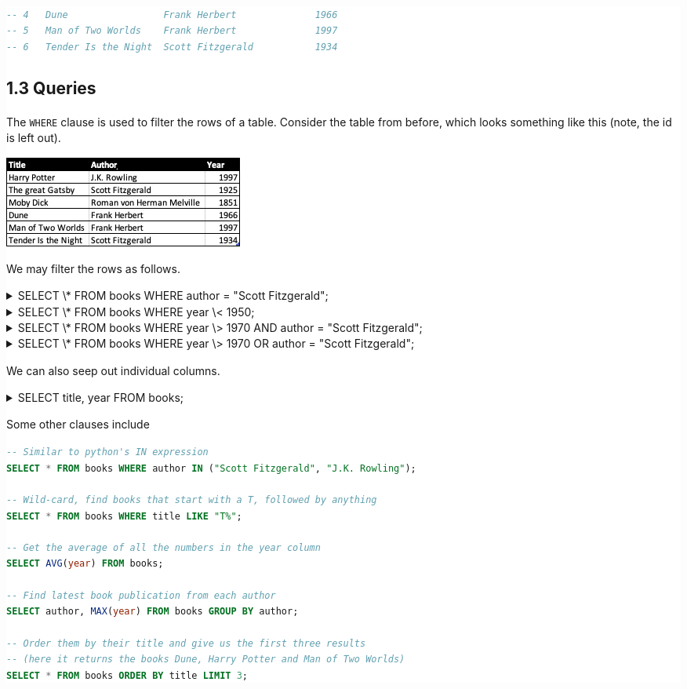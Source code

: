 ``` sql
-- 4   Dune                 Frank Herbert              1966
-- 5   Man of Two Worlds    Frank Herbert              1997
-- 6   Tender Is the Night  Scott Fitzgerald           1934
```

## 1.3 Queries

The `WHERE` clause is used to filter the rows of a table. Consider the
table from before, which looks something like this (note, the id is left
out).

![](res/t1.jpg)

We may filter the rows as follows.

<details><summary>
SELECT \* FROM books WHERE author = "Scott Fitzgerald";
</summary></details>
<details><summary>
SELECT \* FROM books WHERE year \< 1950;
</summary></details>
<details><summary>
SELECT \* FROM books WHERE year \> 1970 AND author = "Scott Fitzgerald";
</summary></details>
<details><summary>
SELECT \* FROM books WHERE year \> 1970 OR author = "Scott Fitzgerald";
</summary></details>

We can also seep out individual columns.

<details><summary>
SELECT title, year FROM books;
</summary></details>

Some other clauses include

``` sql
-- Similar to python's IN expression
SELECT * FROM books WHERE author IN ("Scott Fitzgerald", "J.K. Rowling");

-- Wild-card, find books that start with a T, followed by anything
SELECT * FROM books WHERE title LIKE "T%";

-- Get the average of all the numbers in the year column
SELECT AVG(year) FROM books;

-- Find latest book publication from each author
SELECT author, MAX(year) FROM books GROUP BY author;

-- Order them by their title and give us the first three results
-- (here it returns the books Dune, Harry Potter and Man of Two Worlds)
SELECT * FROM books ORDER BY title LIMIT 3;
```
